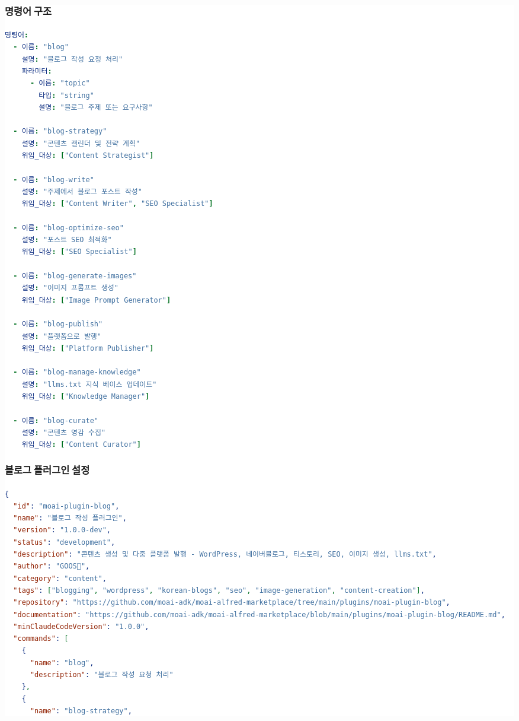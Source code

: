 ### 명령어 구조

```yaml
명령어:
  - 이름: "blog"
    설명: "블로그 작성 요청 처리"
    파라미터:
      - 이름: "topic"
        타입: "string"
        설명: "블로그 주제 또는 요구사항"

  - 이름: "blog-strategy"
    설명: "콘텐츠 캘린더 및 전략 계획"
    위임_대상: ["Content Strategist"]

  - 이름: "blog-write"
    설명: "주제에서 블로그 포스트 작성"
    위임_대상: ["Content Writer", "SEO Specialist"]

  - 이름: "blog-optimize-seo"
    설명: "포스트 SEO 최적화"
    위임_대상: ["SEO Specialist"]

  - 이름: "blog-generate-images"
    설명: "이미지 프롬프트 생성"
    위임_대상: ["Image Prompt Generator"]

  - 이름: "blog-publish"
    설명: "플랫폼으로 발행"
    위임_대상: ["Platform Publisher"]

  - 이름: "blog-manage-knowledge"
    설명: "llms.txt 지식 베이스 업데이트"
    위임_대상: ["Knowledge Manager"]

  - 이름: "blog-curate"
    설명: "콘텐츠 영감 수집"
    위임_대상: ["Content Curator"]
```

### 블로그 플러그인 설정

```json
{
  "id": "moai-plugin-blog",
  "name": "블로그 작성 플러그인",
  "version": "1.0.0-dev",
  "status": "development",
  "description": "콘텐츠 생성 및 다중 플랫폼 발행 - WordPress, 네이버블로그, 티스토리, SEO, 이미지 생성, llms.txt",
  "author": "GOOS🪿",
  "category": "content",
  "tags": ["blogging", "wordpress", "korean-blogs", "seo", "image-generation", "content-creation"],
  "repository": "https://github.com/moai-adk/moai-alfred-marketplace/tree/main/plugins/moai-plugin-blog",
  "documentation": "https://github.com/moai-adk/moai-alfred-marketplace/blob/main/plugins/moai-plugin-blog/README.md",
  "minClaudeCodeVersion": "1.0.0",
  "commands": [
    {
      "name": "blog",
      "description": "블로그 작성 요청 처리"
    },
    {
      "name": "blog-strategy",
```